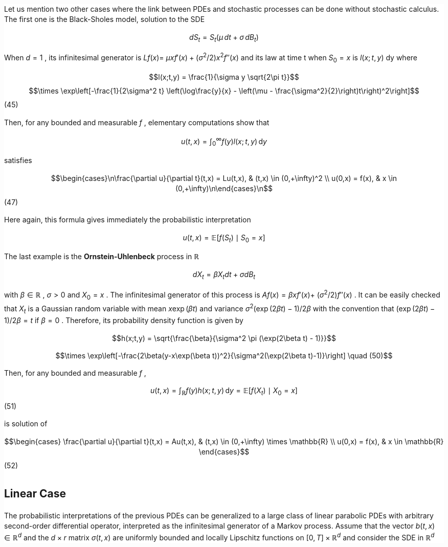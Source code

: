 Let us mention two other cases where the link between PDEs and stochastic processes can be done without stochastic calculus. The first one is the Black-Sholes model, solution to the SDE

$$dS_t = S_t(\mu \, dt + \sigma \, dB_t) \tag{44}$$

When  $d = 1$ , its infinitesimal generator is  $Lf(x) =$  $\mu x f'(x) + (\sigma^2/2) x^2 f''(x)$  and its law at time t when  $S_0 = x$  is  $l(x; t, y)$  dy where

$$l(x;t,y) = \frac{1}{\sigma y \sqrt{2\pi t}}$$
$$\times \exp\left[-\frac{1}{2\sigma^2 t} \left(\log\frac{y}{x} - \left(\mu - \frac{\sigma^2}{2}\right)t\right)^2\right]$$
(45)

Then, for any bounded and measurable  $f$ , elementary computations show that

$$u(t,x) = \int_0^\infty f(y)l(x;t,y) \, \mathrm{d}y \tag{46}$$

satisfies

$$\begin{cases}\n\frac{\partial u}{\partial t}(t,x) = Lu(t,x), & (t,x) \in (0,+\infty)^2 \\
u(0,x) = f(x), & x \in (0,+\infty)\n\end{cases}\n$$
(47)

Here again, this formula gives immediately the probabilistic interpretation

$$u(t,x) = \mathbb{E}[f(S_t) \mid S_0 = x] \tag{48}$$

The last example is the **Ornstein-Uhlenbeck** process in  $\mathbb{R}$ 

$$dX_t = \beta X_t dt + \sigma dB_t \tag{49}$$

with  $\beta \in \mathbb{R}$ ,  $\sigma > 0$  and  $X_0 = x$ . The infinitesimal generator of this process is  $Af(x) = \beta x f'(x) +$  $(\sigma^2/2) f''(x)$ . It can be easily checked that  $X_t$  is a Gaussian random variable with mean  $x \exp(\beta t)$  and variance  $\sigma^2(\exp(2\beta t) - 1)/2\beta$  with the convention that  $(\exp(2\beta t) - 1)/2\beta = t$  if  $\beta = 0$ . Therefore, its probability density function is given by

$$h(x;t,y) = \sqrt{\frac{\beta}{\sigma^2 \pi (\exp(2\beta t) - 1)}}$$

$$\times \exp\left[-\frac{2\beta(y-x\exp(\beta t))^2}{\sigma^2(\exp(2\beta t)-1)}\right] \quad (50)$$

Then, for any bounded and measurable  $f$ ,

$$u(t,x) = \int_{\mathbb{R}} f(y)h(x;t,y) \, \mathrm{d}y = \mathbb{E}[f(X_t) \mid X_0 = x]$$
(51)

is solution of

$$\begin{cases} \frac{\partial u}{\partial t}(t,x) = Au(t,x), & (t,x) \in (0,+\infty) \times \mathbb{R} \\ u(0,x) = f(x), & x \in \mathbb{R} \end{cases}$$
(52)

## **Linear Case**

The probabilistic interpretations of the previous PDEs can be generalized to a large class of linear parabolic PDEs with arbitrary second-order differential operator, interpreted as the infinitesimal generator of a Markov process. Assume that the vector  $b(t, x) \in \mathbb{R}^d$ and the  $d \times r$  matrix  $\sigma(t, x)$  are uniformly bounded and locally Lipschitz functions on  $[0,T] \times \mathbb{R}^d$  and consider the SDE in  $\mathbb{R}^d$ 
